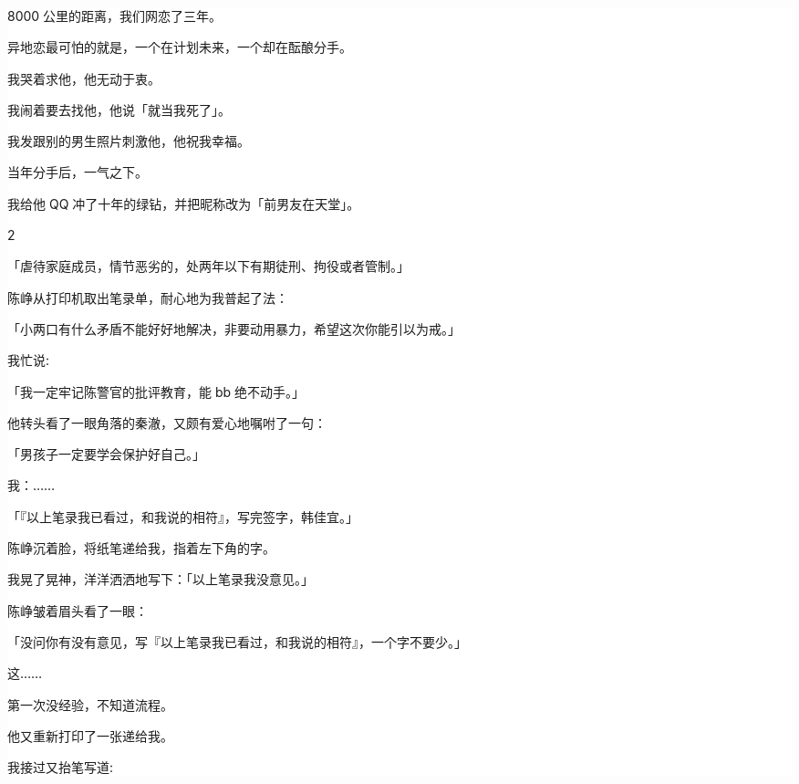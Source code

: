 8000 公里的距离，我们网恋了三年。


异地恋最可怕的就是，一个在计划未来，一个却在酝酿分手。


我哭着求他，他无动于衷。


我闹着要去找他，他说「就当我死了」。


我发跟别的男生照片刺激他，他祝我幸福。


当年分手后，一气之下。


我给他 QQ 冲了十年的绿钻，并把昵称改为「前男友在天堂」。


2


「虐待家庭成员，情节恶劣的，处两年以下有期徒刑、拘役或者管制。」


陈峥从打印机取出笔录单，耐心地为我普起了法：


「小两口有什么矛盾不能好好地解决，非要动用暴力，希望这次你能引以为戒。」


我忙说:


「我一定牢记陈警官的批评教育，能 bb 绝不动手。」


他转头看了一眼角落的秦澈，又颇有爱心地嘱咐了一句：


「男孩子一定要学会保护好自己。」


我：……


「『以上笔录我已看过，和我说的相符』，写完签字，韩佳宜。」


陈峥沉着脸，将纸笔递给我，指着左下角的字。


我晃了晃神，洋洋洒洒地写下：「以上笔录我没意见。」


陈峥皱着眉头看了一眼：


「没问你有没有意见，写『以上笔录我已看过，和我说的相符』，一个字不要少。」


这……


第一次没经验，不知道流程。


他又重新打印了一张递给我。


我接过又抬笔写道:
